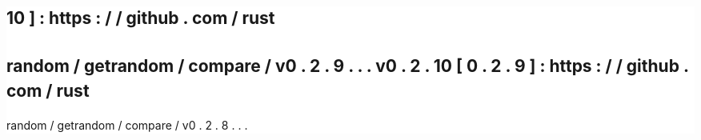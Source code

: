 10
]
:
https
:
/
/
github
.
com
/
rust
-
random
/
getrandom
/
compare
/
v0
.
2
.
9
.
.
.
v0
.
2
.
10
[
0
.
2
.
9
]
:
https
:
/
/
github
.
com
/
rust
-
random
/
getrandom
/
compare
/
v0
.
2
.
8
.
.
.
